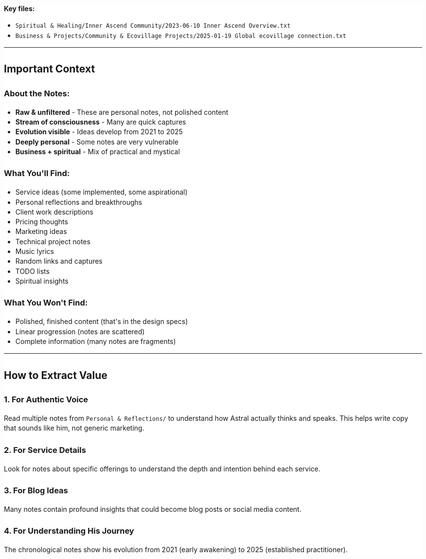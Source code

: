 **Key files:**
- `Spiritual & Healing/Inner Ascend Community/2023-06-10 Inner Ascend Overview.txt`
- `Business & Projects/Community & Ecovillage Projects/2025-01-19 Global ecovillage connection.txt`

---

## Important Context

### About the Notes:
- **Raw & unfiltered** - These are personal notes, not polished content
- **Stream of consciousness** - Many are quick captures
- **Evolution visible** - Ideas develop from 2021 to 2025
- **Deeply personal** - Some notes are very vulnerable
- **Business + spiritual** - Mix of practical and mystical

### What You'll Find:
- Service ideas (some implemented, some aspirational)
- Personal reflections and breakthroughs
- Client work descriptions
- Pricing thoughts
- Marketing ideas
- Technical project notes
- Music lyrics
- Random links and captures
- TODO lists
- Spiritual insights

### What You Won't Find:
- Polished, finished content (that's in the design specs)
- Linear progression (notes are scattered)
- Complete information (many notes are fragments)

---

## How to Extract Value

### 1. For Authentic Voice
Read multiple notes from `Personal & Reflections/` to understand how Astral actually thinks and speaks. This helps write copy that sounds like him, not generic marketing.

### 2. For Service Details
Look for notes about specific offerings to understand the depth and intention behind each service.

### 3. For Blog Ideas
Many notes contain profound insights that could become blog posts or social media content.

### 4. For Understanding His Journey
The chronological notes show his evolution from 2021 (early awakening) to 2025 (established practitioner).
